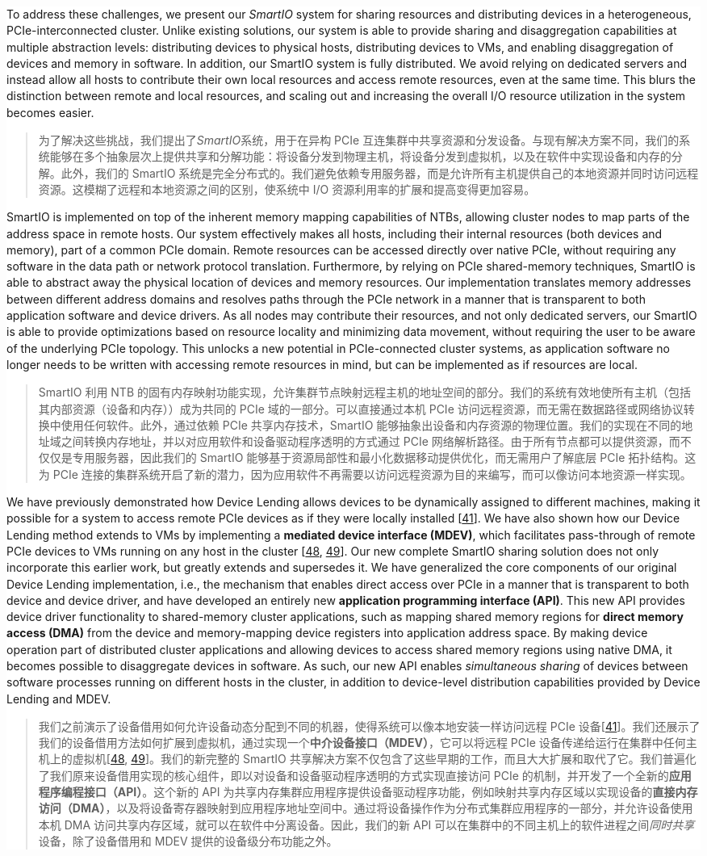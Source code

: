 To address these challenges, we present our _SmartIO_ system for sharing resources and distributing devices in a heterogeneous, PCIe-interconnected cluster. Unlike existing solutions, our system is able to provide sharing and disaggregation capabilities at multiple abstraction levels: distributing devices to physical hosts, distributing devices to VMs, and enabling disaggregation of devices and memory in software. In addition, our SmartIO system is fully distributed. We avoid relying on dedicated servers and instead allow all hosts to contribute their own local resources and access remote resources, even at the same time. This blurs the distinction between remote and local resources, and scaling out and increasing the overall I/O resource utilization in the system becomes easier.

> 为了解决这些挑战，我们提出了*SmartIO*系统，用于在异构 PCIe 互连集群中共享资源和分发设备。与现有解决方案不同，我们的系统能够在多个抽象层次上提供共享和分解功能：将设备分发到物理主机，将设备分发到虚拟机，以及在软件中实现设备和内存的分解。此外，我们的 SmartIO 系统是完全分布式的。我们避免依赖专用服务器，而是允许所有主机提供自己的本地资源并同时访问远程资源。这模糊了远程和本地资源之间的区别，使系统中 I/O 资源利用率的扩展和提高变得更加容易。

SmartIO is implemented on top of the inherent memory mapping capabilities of NTBs, allowing cluster nodes to map parts of the address space in remote hosts. Our system effectively makes all hosts, including their internal resources (both devices and memory), part of a common PCIe domain. Remote resources can be accessed directly over native PCIe, without requiring any software in the data path or network protocol translation. Furthermore, by relying on PCIe shared-memory techniques, SmartIO is able to abstract away the physical location of devices and memory resources. Our implementation translates memory addresses between different address domains and resolves paths through the PCIe network in a manner that is transparent to both application software and device drivers. As all nodes may contribute their resources, and not only dedicated servers, our SmartIO is able to provide optimizations based on resource locality and minimizing data movement, without requiring the user to be aware of the underlying PCIe topology. This unlocks a new potential in PCIe-connected cluster systems, as application software no longer needs to be written with accessing remote resources in mind, but can be implemented as if resources are local.

> SmartIO 利用 NTB 的固有内存映射功能实现，允许集群节点映射远程主机的地址空间的部分。我们的系统有效地使所有主机（包括其内部资源（设备和内存））成为共同的 PCIe 域的一部分。可以直接通过本机 PCIe 访问远程资源，而无需在数据路径或网络协议转换中使用任何软件。此外，通过依赖 PCIe 共享内存技术，SmartIO 能够抽象出设备和内存资源的物理位置。我们的实现在不同的地址域之间转换内存地址，并以对应用软件和设备驱动程序透明的方式通过 PCIe 网络解析路径。由于所有节点都可以提供资源，而不仅仅是专用服务器，因此我们的 SmartIO 能够基于资源局部性和最小化数据移动提供优化，而无需用户了解底层 PCIe 拓扑结构。这为 PCIe 连接的集群系统开启了新的潜力，因为应用软件不再需要以访问远程资源为目的来编写，而可以像访问本地资源一样实现。

We have previously demonstrated how Device Lending allows devices to be dynamically assigned to different machines, making it possible for a system to access remote PCIe devices as if they were locally installed [[41](#Bib0041)]. We have also shown how our Device Lending method extends to VMs by implementing a **mediated device interface (MDEV)**, which facilitates pass-through of remote PCIe devices to VMs running on any host in the cluster [[48](#Bib0048), [49](#Bib0049)]. Our new complete SmartIO sharing solution does not only incorporate this earlier work, but greatly extends and supersedes it. We have generalized the core components of our original Device Lending implementation, i.e., the mechanism that enables direct access over PCIe in a manner that is transparent to both device and device driver, and have developed an entirely new **application programming interface (API)**. This new API provides device driver functionality to shared-memory cluster applications, such as mapping shared memory regions for **direct memory access (DMA)** from the device and memory-mapping device registers into application address space. By making device operation part of distributed cluster applications and allowing devices to access shared memory regions using native DMA, it becomes possible to disaggregate devices in software. As such, our new API enables _simultaneous sharing_ of devices between software processes running on different hosts in the cluster, in addition to device-level distribution capabilities provided by Device Lending and MDEV.

> 我们之前演示了设备借用如何允许设备动态分配到不同的机器，使得系统可以像本地安装一样访问远程 PCIe 设备[[41](#Bib0041)]。我们还展示了我们的设备借用方法如何扩展到虚拟机，通过实现一个**中介设备接口（MDEV）**，它可以将远程 PCIe 设备传递给运行在集群中任何主机上的虚拟机[[48](#Bib0048), [49](#Bib0049)]。我们的新完整的 SmartIO 共享解决方案不仅包含了这些早期的工作，而且大大扩展和取代了它。我们普遍化了我们原来设备借用实现的核心组件，即以对设备和设备驱动程序透明的方式实现直接访问 PCIe 的机制，并开发了一个全新的**应用程序编程接口（API）**。这个新的 API 为共享内存集群应用程序提供设备驱动程序功能，例如映射共享内存区域以实现设备的**直接内存访问（DMA）**，以及将设备寄存器映射到应用程序地址空间中。通过将设备操作作为分布式集群应用程序的一部分，并允许设备使用本机 DMA 访问共享内存区域，就可以在软件中分离设备。因此，我们的新 API 可以在集群中的不同主机上的软件进程之间*同时共享*设备，除了设备借用和 MDEV 提供的设备级分布功能之外。
